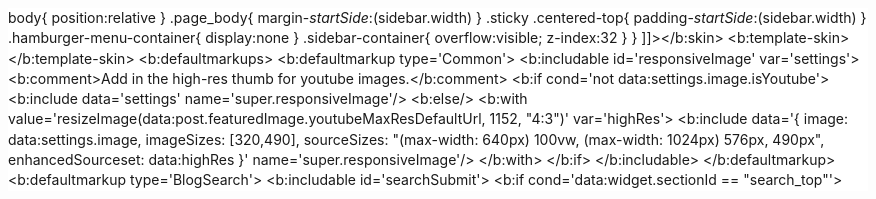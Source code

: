 body{
position:relative
}
.page_body{
margin-$startSide:$(sidebar.width)
}
.sticky .centered-top{
padding-$startSide:$(sidebar.width)
}
.hamburger-menu-container{
display:none
}
.sidebar-container{
overflow:visible;
z-index:32
}
}
]]></b:skin>
    <b:template-skin>
      <![CDATA[
      body#layout .hidden,
      body#layout .invisible {
        display: inherit;
      }
      body#layout .page {
        width: 60%;
      }
      body#layout.ltr .page {
        float: right;
      }
      body#layout.rtl .page {
        float: left;
      }
      body#layout .sidebar-container {
        width: 40%;
      }
      body#layout.ltr .sidebar-container {
        float: left;
      }
      body#layout.rtl .sidebar-container {
        float: right;
      }
      ]]>
    </b:template-skin>
    <b:defaultmarkups>
      <b:defaultmarkup type='Common'>
        <b:includable id='responsiveImage' var='settings'>
          <b:comment>Add in the high-res thumb for youtube images.</b:comment>
          <b:if cond='not data:settings.image.isYoutube'>
            <b:include data='settings' name='super.responsiveImage'/>
          <b:else/>
            <b:with value='resizeImage(data:post.featuredImage.youtubeMaxResDefaultUrl, 1152, &quot;4:3&quot;)' var='highRes'>
              <b:include data='{                                  image: data:settings.image,                                  imageSizes: [320,490],                                  sourceSizes: &quot;(max-width: 640px) 100vw, (max-width: 1024px) 576px, 490px&quot;,                                  enhancedSourceset: data:highRes                                }' name='super.responsiveImage'/>
            </b:with>
          </b:if>
        </b:includable>
      </b:defaultmarkup>
      <b:defaultmarkup type='BlogSearch'>
        <b:includable id='searchSubmit'>
          <b:if cond='data:widget.sectionId == &quot;search_top&quot;'>